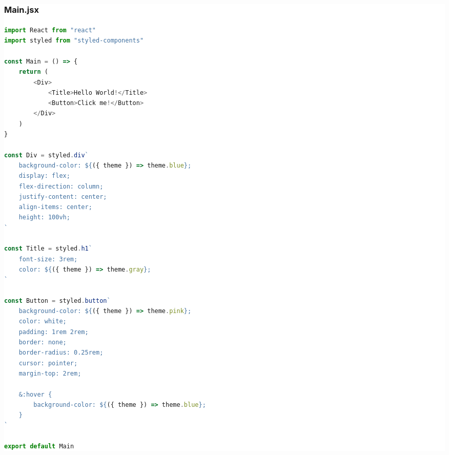 ### Main.jsx

```js
import React from "react"
import styled from "styled-components"

const Main = () => {
    return (
        <Div>
            <Title>Hello World!</Title>
            <Button>Click me!</Button>
        </Div>
    )
}

const Div = styled.div`
    background-color: ${({ theme }) => theme.blue};
    display: flex;
    flex-direction: column;
    justify-content: center;
    align-items: center;
    height: 100vh;
`

const Title = styled.h1`
    font-size: 3rem;
    color: ${({ theme }) => theme.gray};
`

const Button = styled.button`
    background-color: ${({ theme }) => theme.pink};
    color: white;
    padding: 1rem 2rem;
    border: none;
    border-radius: 0.25rem;
    cursor: pointer;
    margin-top: 2rem;

    &:hover {
        background-color: ${({ theme }) => theme.blue};
    }
`

export default Main
```
